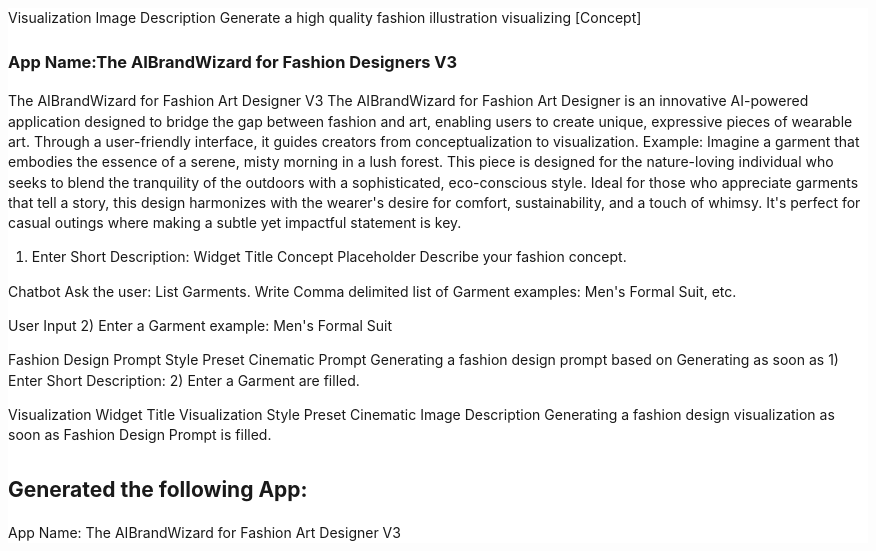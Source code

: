 Visualization
Image 
Description
Generate a high quality fashion illustration visualizing [Concept]

### App Name:The AIBrandWizard for Fashion Designers V3

The AIBrandWizard for Fashion Art Designer  V3
The AIBrandWizard for Fashion Art Designer is an innovative AI-powered application designed to bridge the gap between fashion and art, enabling users to create unique, expressive pieces of wearable art. Through a user-friendly interface, it guides creators from conceptualization to visualization. Example: Imagine a garment that embodies the essence of a serene, misty morning in a lush forest. This piece is designed for the nature-loving individual who seeks to blend the tranquility of the outdoors with a sophisticated, eco-conscious style. Ideal for those who appreciate garments that tell a story, this design harmonizes with the wearer's desire for comfort, sustainability, and a touch of whimsy. It's perfect for casual outings where making a subtle yet impactful statement is key.


1) Enter Short Description:
Widget 
Title
Concept
Placeholder
Describe your fashion concept.



Chatbot
Ask the user: List Garments. Write Comma delimited list of Garment examples: Men's Formal Suit, etc.

User Input
2) Enter a Garment
example: Men's Formal Suit

Fashion Design Prompt
Style Preset
Cinematic
Prompt
Generating a fashion design prompt based on Generating as soon as 1) Enter Short Description: 2) Enter a Garment are filled.

Visualization
Widget 
Title
Visualization 
Style 
Preset
Cinematic
Image Description
Generating a fashion design visualization as soon as Fashion Design Prompt is filled.

## Generated the following App:

App Name: The AIBrandWizard for Fashion Art Designer V3

